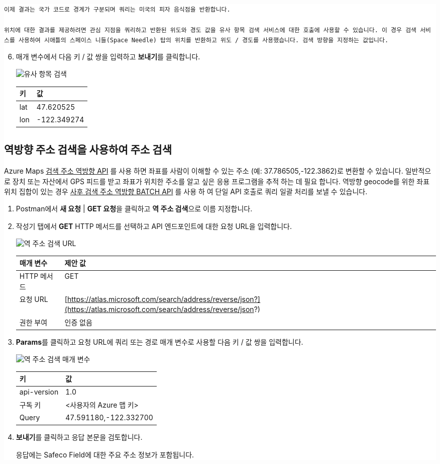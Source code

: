     이제 결과는 국가 코드로 경계가 구분되며 쿼리는 미국의 피자 음식점을 반환합니다.
  
    위치에 대한 결과를 제공하려면 관심 지점을 쿼리하고 반환된 위도와 경도 값을 유사 항목 검색 서비스에 대한 호출에 사용할 수 있습니다. 이 경우 검색 서비스를 사용하여 시애틀의 스페이스 니들(Space Needle) 탑의 위치를 반환하고 위도 / 경도를 사용했습니다. 검색 방향을 지정하는 값입니다.
  
6. 매개 변수에서 다음 키 / 값 쌍을 입력하고 **보내기**를 클릭합니다.

    ![유사 항목 검색](./media/how-to-search-for-address/fuzzy_search_latlon.png)
  
    | 키 | 값 |
    |-----|------------|
    | lat | 47.620525 |
    | lon | -122.349274 |


## <a name="search-for-a-street-address-using-reverse-address-search"></a>역방향 주소 검색을 사용하여 주소 검색

Azure Maps [검색 주소 역방향 API]( https://docs.microsoft.com/rest/api/maps/search/getsearchaddressreverse) 를 사용 하면 좌표를 사람이 이해할 수 있는 주소 (예: 37.786505,-122.3862)로 변환할 수 있습니다. 일반적으로 장치 또는 자산에서 GPS 피드를 받고 좌표가 위치한 주소를 알고 싶은 응용 프로그램을 추적 하는 데 필요 합니다.
역방향 geocode를 위한 좌표 위치 집합이 있는 경우 [사후 검색 주소 역방향 BATCH API](https://docs.microsoft.com/rest/api/maps/search/postsearchaddressreversebatch) 를 사용 하 여 단일 API 호출로 쿼리 일괄 처리를 보낼 수 있습니다.


1. Postman에서 **새 요청** | **GET 요청**을 클릭하고 **역 주소 검색**으로 이름 지정합니다.

2. 작성기 탭에서 **GET** HTTP 메서드를 선택하고 API 엔드포인트에 대한 요청 URL을 입력합니다.
  
    ![역 주소 검색 URL](./media/how-to-search-for-address/reverse_address_search_url.png)
  
    | 매개 변수 | 제안 값 |
    |---------------|------------------------------------------------|
    | HTTP 메서드 | GET |
    | 요청 URL | [https://atlas.microsoft.com/search/address/reverse/json?](https://atlas.microsoft.com/search/address/reverse/json?) |
    | 권한 부여 | 인증 없음 |
  
3. **Params**를 클릭하고 요청 URL에 쿼리 또는 경로 매개 변수로 사용할 다음 키 / 값 쌍을 입력합니다.
  
    ![역 주소 검색 매개 변수](./media/how-to-search-for-address/reverse_address_search_params.png)
  
    | 키 | 값 |
    |------------------|-------------------------|
    | api-version | 1.0 |
    | 구독 키 | \<사용자의 Azure 맵 키\> |
    | Query | 47.591180,-122.332700 |
  
4. **보내기**를 클릭하고 응답 본문을 검토합니다.

    응답에는 Safeco Field에 대한 주요 주소 정보가 포함됩니다.
  